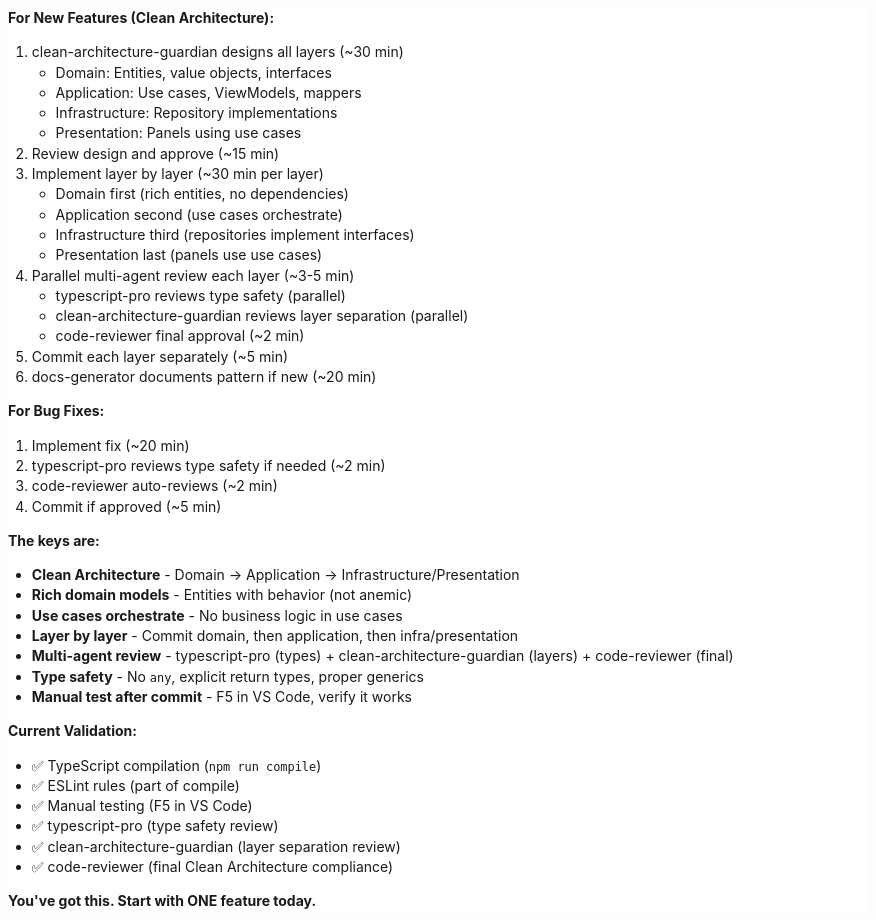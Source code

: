 **For New Features (Clean Architecture):**
1. clean-architecture-guardian designs all layers (~30 min)
   - Domain: Entities, value objects, interfaces
   - Application: Use cases, ViewModels, mappers
   - Infrastructure: Repository implementations
   - Presentation: Panels using use cases
2. Review design and approve (~15 min)
3. Implement layer by layer (~30 min per layer)
   - Domain first (rich entities, no dependencies)
   - Application second (use cases orchestrate)
   - Infrastructure third (repositories implement interfaces)
   - Presentation last (panels use use cases)
4. Parallel multi-agent review each layer (~3-5 min)
   - typescript-pro reviews type safety (parallel)
   - clean-architecture-guardian reviews layer separation (parallel)
   - code-reviewer final approval (~2 min)
5. Commit each layer separately (~5 min)
6. docs-generator documents pattern if new (~20 min)

**For Bug Fixes:**
1. Implement fix (~20 min)
2. typescript-pro reviews type safety if needed (~2 min)
3. code-reviewer auto-reviews (~2 min)
4. Commit if approved (~5 min)

**The keys are:**
- **Clean Architecture** - Domain → Application → Infrastructure/Presentation
- **Rich domain models** - Entities with behavior (not anemic)
- **Use cases orchestrate** - No business logic in use cases
- **Layer by layer** - Commit domain, then application, then infra/presentation
- **Multi-agent review** - typescript-pro (types) + clean-architecture-guardian (layers) + code-reviewer (final)
- **Type safety** - No `any`, explicit return types, proper generics
- **Manual test after commit** - F5 in VS Code, verify it works

**Current Validation:**
- ✅ TypeScript compilation (`npm run compile`)
- ✅ ESLint rules (part of compile)
- ✅ Manual testing (F5 in VS Code)
- ✅ typescript-pro (type safety review)
- ✅ clean-architecture-guardian (layer separation review)
- ✅ code-reviewer (final Clean Architecture compliance)

**You've got this. Start with ONE feature today.**
